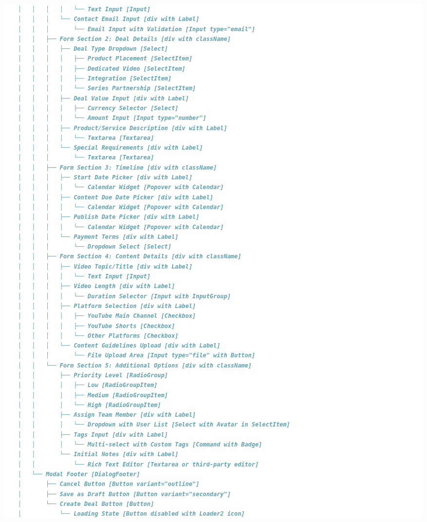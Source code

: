 ```markdown
    │   │   │   │   └── Text Input [Input]
    │   │   │   └── Contact Email Input [div with Label]
    │   │   │       └── Email Input with Validation [Input type="email"]
    │   │   ├── Form Section 2: Deal Details [div with className]
    │   │   │   ├── Deal Type Dropdown [Select]
    │   │   │   │   ├── Product Placement [SelectItem]
    │   │   │   │   ├── Dedicated Video [SelectItem]
    │   │   │   │   ├── Integration [SelectItem]
    │   │   │   │   └── Series Partnership [SelectItem]
    │   │   │   ├── Deal Value Input [div with Label]
    │   │   │   │   ├── Currency Selector [Select]
    │   │   │   │   └── Amount Input [Input type="number"]
    │   │   │   ├── Product/Service Description [div with Label]
    │   │   │   │   └── Textarea [Textarea]
    │   │   │   └── Special Requirements [div with Label]
    │   │   │       └── Textarea [Textarea]
    │   │   ├── Form Section 3: Timeline [div with className]
    │   │   │   ├── Start Date Picker [div with Label]
    │   │   │   │   └── Calendar Widget [Popover with Calendar]
    │   │   │   ├── Content Due Date Picker [div with Label]
    │   │   │   │   └── Calendar Widget [Popover with Calendar]
    │   │   │   ├── Publish Date Picker [div with Label]
    │   │   │   │   └── Calendar Widget [Popover with Calendar]
    │   │   │   └── Payment Terms [div with Label]
    │   │   │       └── Dropdown Select [Select]
    │   │   ├── Form Section 4: Content Details [div with className]
    │   │   │   ├── Video Topic/Title [div with Label]
    │   │   │   │   └── Text Input [Input]
    │   │   │   ├── Video Length [div with Label]
    │   │   │   │   └── Duration Selector [Input with InputGroup]
    │   │   │   ├── Platform Selection [div with Label]
    │   │   │   │   ├── YouTube Main Channel [Checkbox]
    │   │   │   │   ├── YouTube Shorts [Checkbox]
    │   │   │   │   └── Other Platforms [Checkbox]
    │   │   │   └── Content Guidelines Upload [div with Label]
    │   │   │       └── File Upload Area [Input type="file" with Button]
    │   │   └── Form Section 5: Additional Options [div with className]
    │   │       ├── Priority Level [RadioGroup]
    │   │       │   ├── Low [RadioGroupItem]
    │   │       │   ├── Medium [RadioGroupItem]
    │   │       │   └── High [RadioGroupItem]
    │   │       ├── Assign Team Member [div with Label]
    │   │       │   └── Dropdown with User List [Select with Avatar in SelectItem]
    │   │       ├── Tags Input [div with Label]
    │   │       │   └── Multi-select with Custom Tags [Command with Badge]
    │   │       └── Initial Notes [div with Label]
    │   │           └── Rich Text Editor [Textarea or third-party editor]
    │   └── Modal Footer [DialogFooter]
    │       ├── Cancel Button [Button variant="outline"]
    │       ├── Save as Draft Button [Button variant="secondary"]
    │       └── Create Deal Button [Button]
    │           └── Loading State [Button disabled with Loader2 icon]
```
